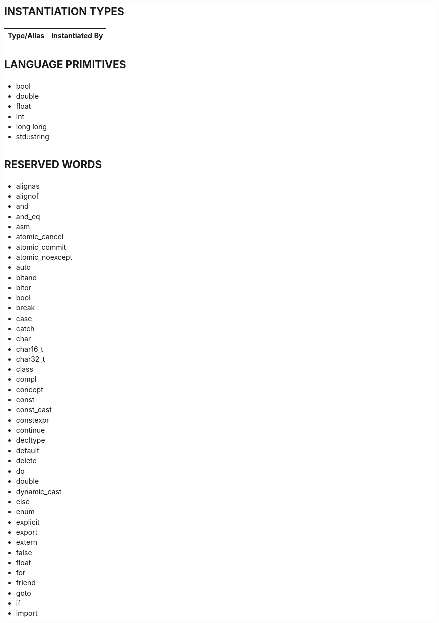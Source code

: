 ## INSTANTIATION TYPES

| Type/Alias | Instantiated By |
| ---------- | --------------- |


## LANGUAGE PRIMITIVES

<ul class="column-ul">
<li>bool</li>
<li>double</li>
<li>float</li>
<li>int</li>
<li>long long</li>
<li>std::string</li>
</ul>

## RESERVED WORDS

<ul class="column-ul">
<li>alignas</li>
<li>alignof</li>
<li>and</li>
<li>and_eq</li>
<li>asm</li>
<li>atomic_cancel</li>
<li>atomic_commit</li>
<li>atomic_noexcept</li>
<li>auto</li>
<li>bitand</li>
<li>bitor</li>
<li>bool</li>
<li>break</li>
<li>case</li>
<li>catch</li>
<li>char</li>
<li>char16_t</li>
<li>char32_t</li>
<li>class</li>
<li>compl</li>
<li>concept</li>
<li>const</li>
<li>const_cast</li>
<li>constexpr</li>
<li>continue</li>
<li>decltype</li>
<li>default</li>
<li>delete</li>
<li>do</li>
<li>double</li>
<li>dynamic_cast</li>
<li>else</li>
<li>enum</li>
<li>explicit</li>
<li>export</li>
<li>extern</li>
<li>false</li>
<li>float</li>
<li>for</li>
<li>friend</li>
<li>goto</li>
<li>if</li>
<li>import</li>